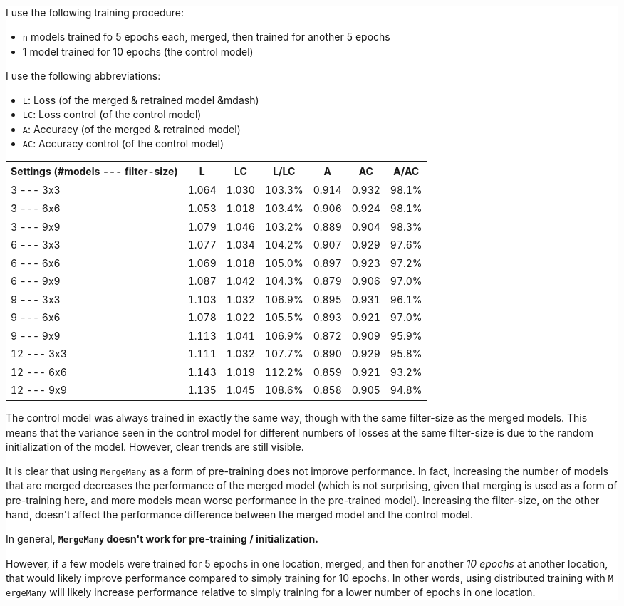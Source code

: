 I use the following training procedure:

- `n` models trained fo 5 epochs each, merged, then trained for another 5 epochs
- 1 model trained for 10 epochs (the control model)

I use the following abbreviations:

- `L`: Loss (of the merged & retrained model &mdash)
- `LC`: Loss control (of the control model)
- `A`: Accuracy (of the merged & retrained model)
- `AC`: Accuracy control (of the control model)

| Settings (#models --- filter-size) | L     | LC    | L/LC   | A     | AC    | A/AC  |
|------------------------------------|-------|-------|--------|-------|-------|-------|
| 3 --- 3x3                          | 1.064 | 1.030 | 103.3% | 0.914 | 0.932 | 98.1% |
| 3 --- 6x6                          | 1.053 | 1.018 | 103.4% | 0.906 | 0.924 | 98.1% |
| 3 --- 9x9                          | 1.079 | 1.046 | 103.2% | 0.889 | 0.904 | 98.3% |
| 6 --- 3x3                          | 1.077 | 1.034 | 104.2% | 0.907 | 0.929 | 97.6% |
| 6 --- 6x6                          | 1.069 | 1.018 | 105.0% | 0.897 | 0.923 | 97.2% |
| 6 --- 9x9                          | 1.087 | 1.042 | 104.3% | 0.879 | 0.906 | 97.0% |
| 9 --- 3x3                          | 1.103 | 1.032 | 106.9% | 0.895 | 0.931 | 96.1% |
| 9 --- 6x6                          | 1.078 | 1.022 | 105.5% | 0.893 | 0.921 | 97.0% |
| 9 --- 9x9                          | 1.113 | 1.041 | 106.9% | 0.872 | 0.909 | 95.9% |
| 12 --- 3x3                         | 1.111 | 1.032 | 107.7% | 0.890 | 0.929 | 95.8% | 
| 12 --- 6x6                         | 1.143 | 1.019 | 112.2% | 0.859 | 0.921 | 93.2% | 
| 12 --- 9x9                         | 1.135 | 1.045 | 108.6% | 0.858 | 0.905 | 94.8% |

The control model was always trained in exactly the same way, though with the same 
filter-size as the merged models. This means that the variance seen in the control model
for different numbers of losses at the same filter-size is due to the random initialization
of the model. However, clear trends are still visible.

It is clear that using `MergeMany` as a form of pre-training does not improve performance.
In fact, increasing the number of models that are merged decreases the performance of the merged model
(which is not surprising, given that merging is used as a form of pre-training here, 
and more models mean worse performance in the pre-trained model). 
Increasing the filter-size, on the other hand, doesn't affect the performance difference
between the merged model and the control model. 

In general, **`MergeMany` doesn't work for pre-training / initialization.**

However, if a few models were trained for 5 epochs in one location, merged, 
and then for another *10 epochs* at another location, 
that would likely improve performance compared to simply training for 10 epochs.
In other words, using distributed training with `MergeMany` will likely increase 
performance relative to simply training for a lower number of epochs in one location.
